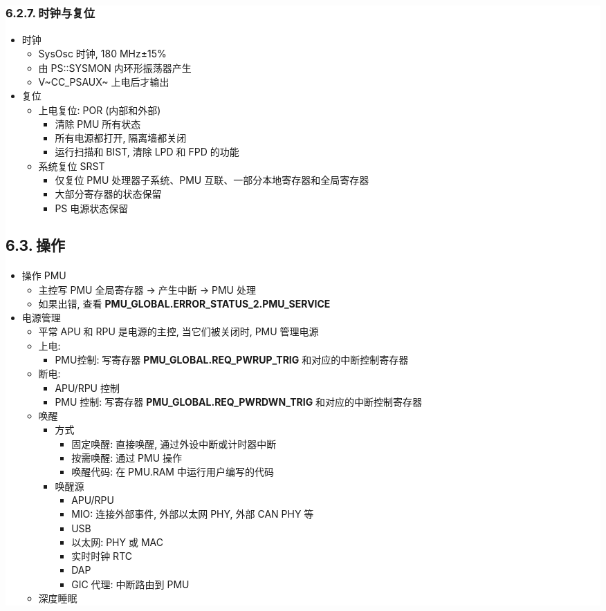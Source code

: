 ### 6.2.7. 时钟与复位
* 时钟
    * SysOsc 时钟, 180 MHz±15%
    * 由 PS::SYSMON 内环形振荡器产生
    * V~CC_PSAUX~ 上电后才输出
* 复位
    * 上电复位: POR (内部和外部)
        * 清除 PMU 所有状态
        * 所有电源都打开, 隔离墙都关闭
        * 运行扫描和 BIST, 清除 LPD 和 FPD 的功能
    * 系统复位 SRST
        * 仅复位 PMU 处理器子系统、PMU 互联、一部分本地寄存器和全局寄存器
        * 大部分寄存器的状态保留
        * PS 电源状态保留

## 6.3. 操作
* 操作 PMU
    * 主控写 PMU 全局寄存器 → 产生中断 → PMU 处理
    * 如果出错, 查看 **PMU_GLOBAL.ERROR_STATUS_2.PMU_SERVICE**
* 电源管理
    * 平常 APU 和 RPU 是电源的主控, 当它们被关闭时, PMU 管理电源
    * 上电:
        * PMU控制: 写寄存器 **PMU_GLOBAL.REQ_PWRUP_TRIG** 和对应的中断控制寄存器
    * 断电:
        * APU/RPU 控制
        * PMU 控制: 写寄存器 **PMU_GLOBAL.REQ_PWRDWN_TRIG** 和对应的中断控制寄存器
    * 唤醒
        * 方式
            * 固定唤醒: 直接唤醒, 通过外设中断或计时器中断
            * 按需唤醒: 通过 PMU 操作
            * 唤醒代码: 在 PMU.RAM 中运行用户编写的代码
        * 唤醒源
            * APU/RPU
            * MIO: 连接外部事件, 外部以太网 PHY, 外部 CAN PHY 等
            * USB
            * 以太网: PHY 或 MAC
            * 实时时钟 RTC
            * DAP
            * GIC 代理: 中断路由到 PMU
    * 深度睡眠
